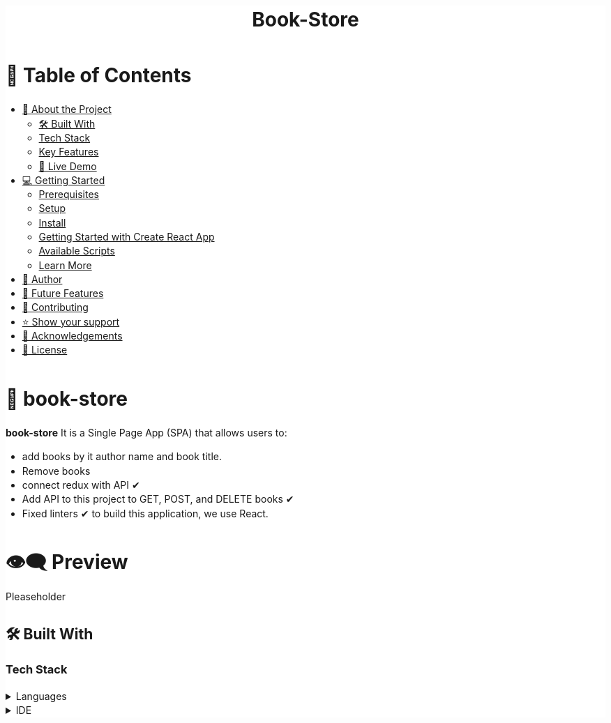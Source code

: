 <div align="center">
  <h1><b>Book-Store</b></h1>
</div>



# 📗 Table of Contents

- [📖 About the Project](#about-project)
  - [🛠 Built With](#built-with)
  - [Tech Stack](#tech-stack)
  - [Key Features](#key-features)
  - [🚀 Live Demo](#live-demo)
- [💻 Getting Started](#getting-started)
  - [Prerequisites](#prerequisites)
  - [Setup](#setup)
  - [Install](#install)
  - [Getting Started with Create React App](#getting-started-React)
  - [Available Scripts](#available-scripts)
  - [Learn More](#learn-more)
- [👥 Author](#author)
- [🔭 Future Features](#future-features)
- [🤝 Contributing](#contributing)
- [⭐️ Show your support](#support)
- [🙏 Acknowledgements](#acknowledgements)
- [📝 License](#license)



# 📖 book-store <a name="about-project"></a>

**book-store**  It is a Single Page App (SPA) that allows users to:
- add books by it author name and book title.
- Remove books
- connect redux with API ✔
- Add API to this project to GET, POST, and DELETE books ✔
- Fixed linters ✔
to build this application, we use React.

# 👁‍🗨 Preview

Pleaseholder

## 🛠 Built With <a name="built-with"></a>

### Tech Stack <a name="tech-stack"></a>

<details><summary>Languages</summary></details>

<details><summary>IDE</summary></details>
